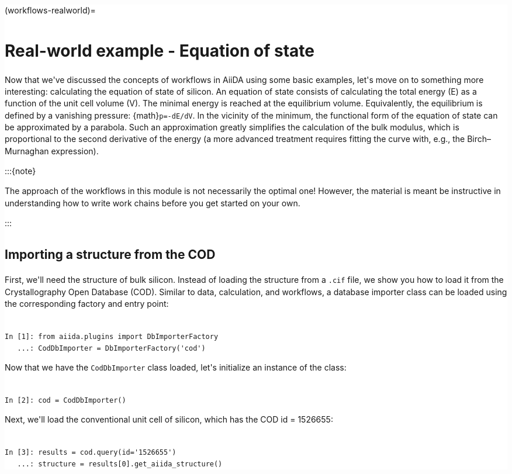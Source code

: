 
(workflows-realworld)=

# Real-world example - Equation of state

Now that we've discussed the concepts of workflows in AiiDA using some basic examples, let's move on to something more interesting: calculating the equation of state of silicon.
An equation of state consists of calculating the total energy (E) as a function of the unit cell volume (V).
The minimal energy is reached at the equilibrium volume.
Equivalently, the equilibrium is defined by a vanishing pressure: {math}`p=-dE/dV`.
In the vicinity of the minimum, the functional form of the equation of state can be approximated by a parabola.
Such an approximation greatly simplifies the calculation of the bulk modulus, which is proportional to the second derivative of the energy (a more advanced treatment requires fitting the curve with, e.g., the Birch–Murnaghan expression).

:::{note}

The approach of the workflows in this module is not necessarily the optimal one!
However, the material is meant be instructive in understanding how to write work chains before you get started on your own.

:::

## Importing a structure from the COD

First, we'll need the structure of bulk silicon.
Instead of loading the structure from a `.cif` file, we show you how to load it from the Crystallography Open Database (COD).
Similar to data, calculation, and workflows, a database importer class can be loaded using the corresponding factory and entry point:

```{code-block} ipython

In [1]: from aiida.plugins import DbImporterFactory
   ...: CodDbImporter = DbImporterFactory('cod')

```

Now that we have the `CodDbImporter` class loaded, let's initialize an instance of the class:

```{code-block} ipython

In [2]: cod = CodDbImporter()

```

Next, we'll load the conventional unit cell of silicon, which has the COD id = 1526655:

```{code-block} ipython

In [3]: results = cod.query(id='1526655')
   ...: structure = results[0].get_aiida_structure()

```

